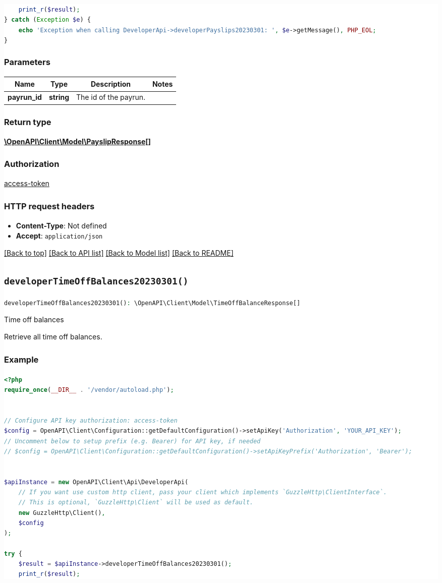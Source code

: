 ```php
    print_r($result);
} catch (Exception $e) {
    echo 'Exception when calling DeveloperApi->developerPayslips20230301: ', $e->getMessage(), PHP_EOL;
}
```

### Parameters

Name | Type | Description  | Notes
------------- | ------------- | ------------- | -------------
 **payrun_id** | **string**| The id of the payrun. |

### Return type

[**\OpenAPI\Client\Model\PayslipResponse[]**](../Model/PayslipResponse.md)

### Authorization

[access-token](../../README.md#access-token)

### HTTP request headers

- **Content-Type**: Not defined
- **Accept**: `application/json`

[[Back to top]](#) [[Back to API list]](../../README.md#endpoints)
[[Back to Model list]](../../README.md#models)
[[Back to README]](../../README.md)

## `developerTimeOffBalances20230301()`

```php
developerTimeOffBalances20230301(): \OpenAPI\Client\Model\TimeOffBalanceResponse[]
```

Time off balances

Retrieve all time off balances.

### Example

```php
<?php
require_once(__DIR__ . '/vendor/autoload.php');


// Configure API key authorization: access-token
$config = OpenAPI\Client\Configuration::getDefaultConfiguration()->setApiKey('Authorization', 'YOUR_API_KEY');
// Uncomment below to setup prefix (e.g. Bearer) for API key, if needed
// $config = OpenAPI\Client\Configuration::getDefaultConfiguration()->setApiKeyPrefix('Authorization', 'Bearer');


$apiInstance = new OpenAPI\Client\Api\DeveloperApi(
    // If you want use custom http client, pass your client which implements `GuzzleHttp\ClientInterface`.
    // This is optional, `GuzzleHttp\Client` will be used as default.
    new GuzzleHttp\Client(),
    $config
);

try {
    $result = $apiInstance->developerTimeOffBalances20230301();
    print_r($result);
```